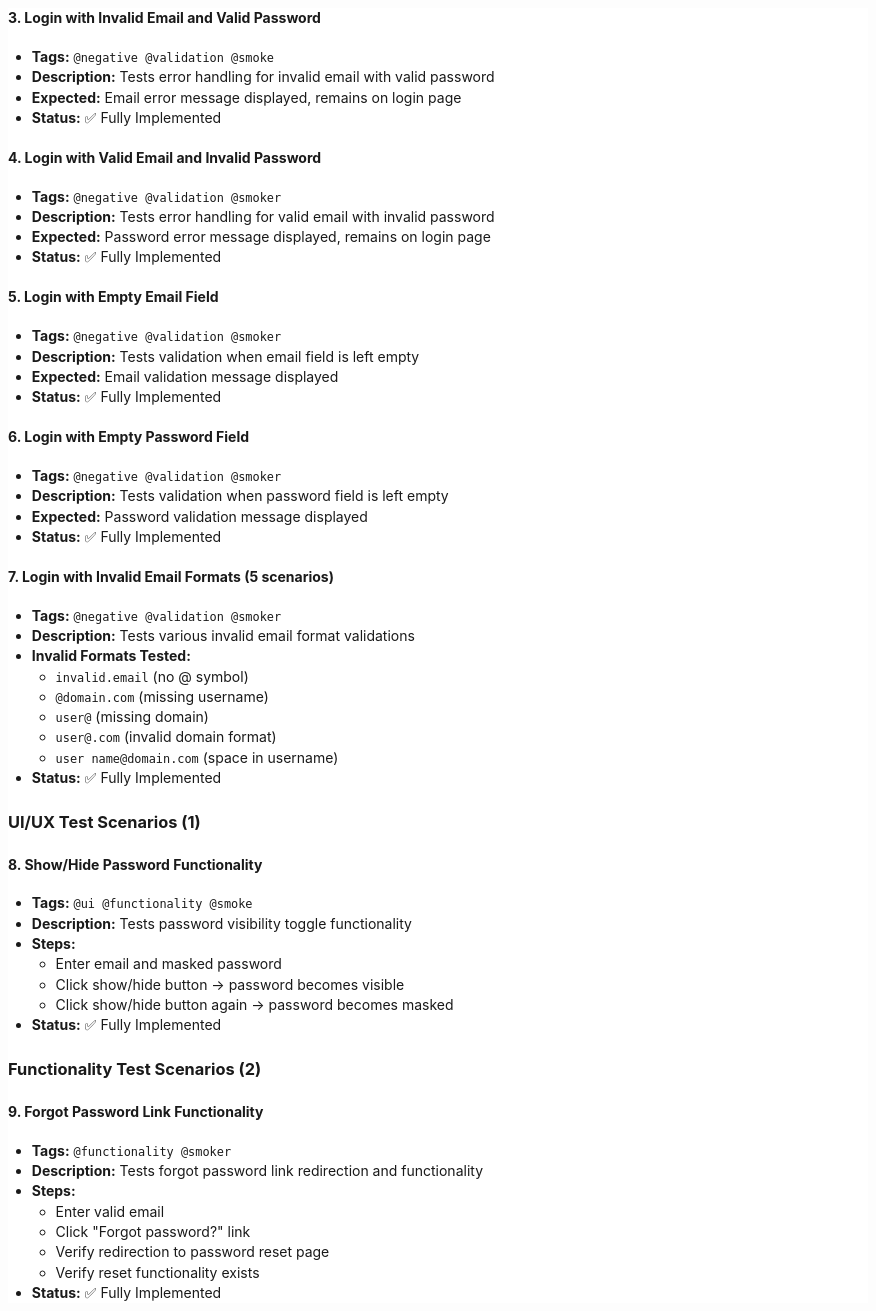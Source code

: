 #### 3. **Login with Invalid Email and Valid Password**
- **Tags:** `@negative @validation @smoke`
- **Description:** Tests error handling for invalid email with valid password
- **Expected:** Email error message displayed, remains on login page
- **Status:** ✅ Fully Implemented

#### 4. **Login with Valid Email and Invalid Password**
- **Tags:** `@negative @validation @smoker`
- **Description:** Tests error handling for valid email with invalid password
- **Expected:** Password error message displayed, remains on login page
- **Status:** ✅ Fully Implemented

#### 5. **Login with Empty Email Field**
- **Tags:** `@negative @validation @smoker`
- **Description:** Tests validation when email field is left empty
- **Expected:** Email validation message displayed
- **Status:** ✅ Fully Implemented

#### 6. **Login with Empty Password Field**
- **Tags:** `@negative @validation @smoker`
- **Description:** Tests validation when password field is left empty
- **Expected:** Password validation message displayed
- **Status:** ✅ Fully Implemented

#### 7. **Login with Invalid Email Formats (5 scenarios)**
- **Tags:** `@negative @validation @smoker`
- **Description:** Tests various invalid email format validations
- **Invalid Formats Tested:**
  - `invalid.email` (no @ symbol)
  - `@domain.com` (missing username)
  - `user@` (missing domain)
  - `user@.com` (invalid domain format)
  - `user name@domain.com` (space in username)
- **Status:** ✅ Fully Implemented

### **UI/UX Test Scenarios (1)**

#### 8. **Show/Hide Password Functionality**
- **Tags:** `@ui @functionality @smoke`
- **Description:** Tests password visibility toggle functionality
- **Steps:**
  - Enter email and masked password
  - Click show/hide button → password becomes visible
  - Click show/hide button again → password becomes masked
- **Status:** ✅ Fully Implemented

### **Functionality Test Scenarios (2)**

#### 9. **Forgot Password Link Functionality**
- **Tags:** `@functionality @smoker`
- **Description:** Tests forgot password link redirection and functionality
- **Steps:**
  - Enter valid email
  - Click "Forgot password?" link
  - Verify redirection to password reset page
  - Verify reset functionality exists
- **Status:** ✅ Fully Implemented
